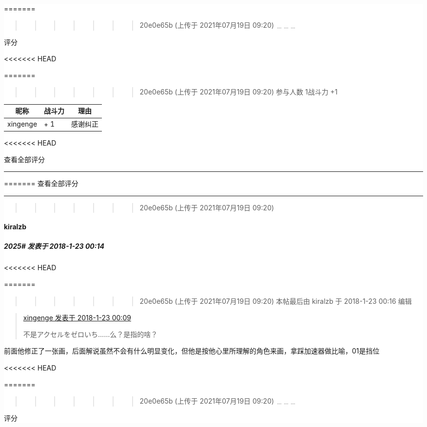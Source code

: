 =======
>>>>>>> 20e0e65b (上传于 2021年07月19日 09:20)
﹍﹍﹍

评分


<<<<<<< HEAD



=======
>>>>>>> 20e0e65b (上传于 2021年07月19日 09:20)
 参与人数 1战斗力 +1

|昵称|战斗力|理由|
|----|---|---|
| xingenge| + 1|感谢纠正|


<<<<<<< HEAD

查看全部评分






*****
=======
查看全部评分


*****
>>>>>>> 20e0e65b (上传于 2021年07月19日 09:20)

####  kiralzb  
##### 2025#       发表于 2018-1-23 00:14


<<<<<<< HEAD

=======
>>>>>>> 20e0e65b (上传于 2021年07月19日 09:20)
 本帖最后由 kiralzb 于 2018-1-23 00:16 编辑 
<blockquote><a href="httphttps://bbs.saraba1st.com/2b/forum.php?mod=redirect&amp;goto=findpost&amp;pid=38318971&amp;ptid=1576356" target="_blank">xingenge 发表于 2018-1-23 00:09</a>

不是アクセルをゼロいち……么？是指的啥？</blockquote>
前面他修正了一张画，后面解说虽然不会有什么明显变化，但他是按他心里所理解的角色来画，拿踩加速器做比喻，01是挡位


<<<<<<< HEAD

=======
>>>>>>> 20e0e65b (上传于 2021年07月19日 09:20)
﹍﹍﹍

评分

